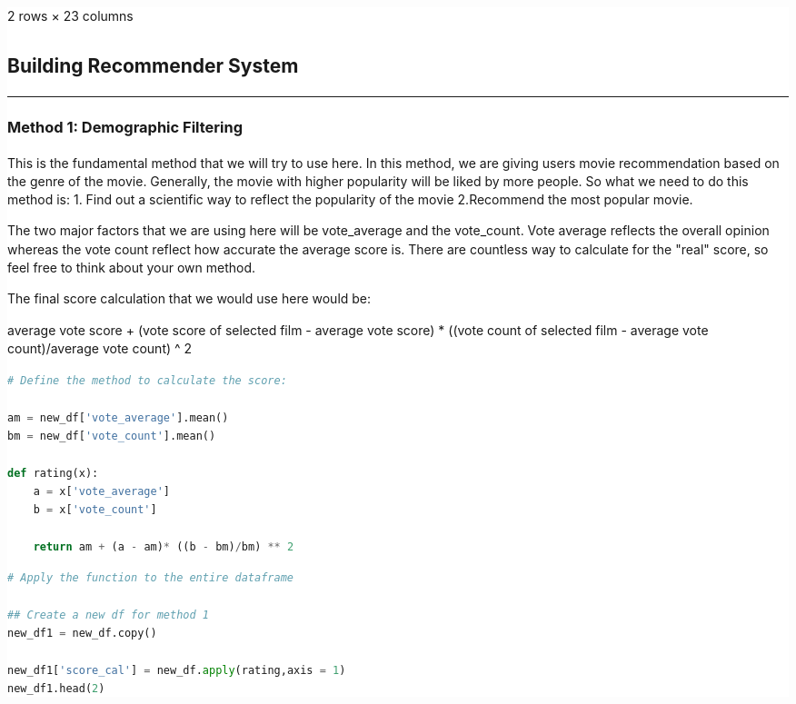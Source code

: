 <p>2 rows × 23 columns</p>
</div>



## Building Recommender System

---

### Method 1: Demographic Filtering

This is the fundamental method that we will try to use here. In this method, we are giving users movie recommendation based on the genre of the movie. Generally, the movie with higher popularity will be liked by more people. So what we need to do this method is: 1. Find out a scientific way to reflect the popularity of the movie 2.Recommend the most popular movie.

The two major factors that we are using here will be vote_average and the vote_count. Vote average reflects the overall opinion whereas the vote count reflect how accurate the average score is. There are countless way to calculate for the "real" score, so feel free to think about your own method.

The final score calculation that we would use here would be:

average vote score + (vote score of selected film - average vote score) * ((vote count of selected film -  average vote count)/average vote count) ^ 2



```python
# Define the method to calculate the score:

am = new_df['vote_average'].mean()
bm = new_df['vote_count'].mean()

def rating(x):
    a = x['vote_average']
    b = x['vote_count']
    
    return am + (a - am)* ((b - bm)/bm) ** 2

```


```python
# Apply the function to the entire dataframe

## Create a new df for method 1
new_df1 = new_df.copy()

new_df1['score_cal'] = new_df.apply(rating,axis = 1)
new_df1.head(2)
```




<div>
<style scoped>
    .dataframe tbody tr th:only-of-type {
        vertical-align: middle;
    }
